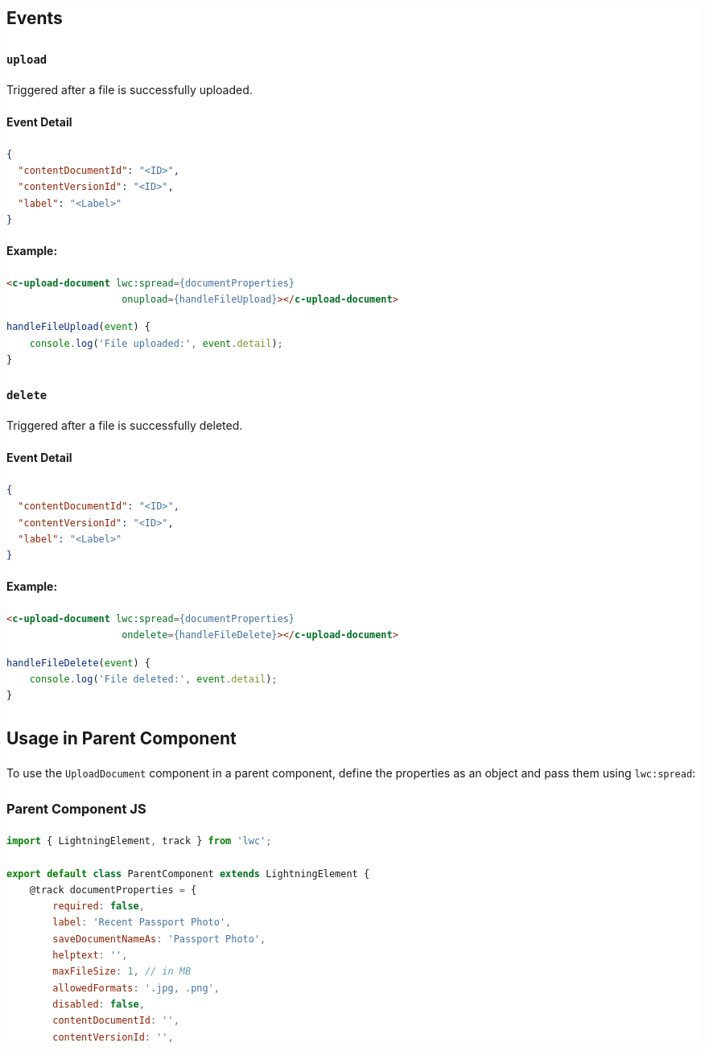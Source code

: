 ## Events
### `upload`
Triggered after a file is successfully uploaded.
#### Event Detail
```json
{
  "contentDocumentId": "<ID>",
  "contentVersionId": "<ID>",
  "label": "<Label>"
}
```
#### Example:
```html
<c-upload-document lwc:spread={documentProperties}
                    onupload={handleFileUpload}></c-upload-document>
```
```javascript
handleFileUpload(event) {
    console.log('File uploaded:', event.detail);
}
```

### `delete`
Triggered after a file is successfully deleted.
#### Event Detail
```json
{
  "contentDocumentId": "<ID>",
  "contentVersionId": "<ID>",
  "label": "<Label>"
}
```
#### Example:
```html
<c-upload-document lwc:spread={documentProperties}
                    ondelete={handleFileDelete}></c-upload-document>
```
```javascript
handleFileDelete(event) {
    console.log('File deleted:', event.detail);
}
```

## Usage in Parent Component
To use the `UploadDocument` component in a parent component, define the properties as an object and pass them using `lwc:spread`:

### Parent Component JS
```javascript
import { LightningElement, track } from 'lwc';

export default class ParentComponent extends LightningElement {
    @track documentProperties = {
        required: false,
        label: 'Recent Passport Photo',
        saveDocumentNameAs: 'Passport Photo',
        helptext: '',
        maxFileSize: 1, // in MB
        allowedFormats: '.jpg, .png',
        disabled: false,
        contentDocumentId: '',
        contentVersionId: '',
```